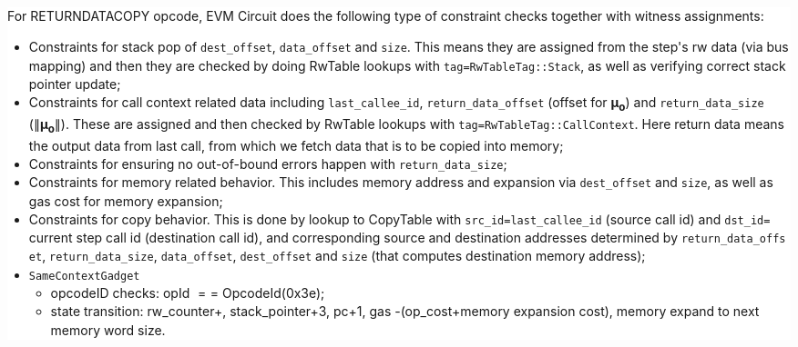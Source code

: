 For RETURNDATACOPY opcode, EVM Circuit does the following type of constraint checks together with witness assignments:

- Constraints for stack pop of `dest_offset`, `data_offset` and `size`. This means they are assigned from the step's rw data (via bus mapping) and then they are checked by doing RwTable lookups with `tag=RwTableTag::Stack`, as well as verifying correct stack pointer update;
- Constraints for call context related data including `last_callee_id`, `return_data_offset` (offset for $\boldsymbol{\mu}_{\textbf{o}}$) and `return_data_size` ($\|\boldsymbol{\mu}_{\textbf{o}}\|$). These are assigned and then checked by RwTable lookups with `tag=RwTableTag::CallContext`. Here return data means the output data from last call, from which we fetch data that is to be copied into memory;
- Constraints for ensuring no out-of-bound errors happen with `return_data_size`;
- Constraints for memory related behavior. This includes memory address and expansion via `dest_offset` and `size`, as well as gas cost for memory expansion;
- Constraints for copy behavior. This is done by lookup to CopyTable with `src_id=last_callee_id` (source call id) and `dst_id=` current step call id (destination call id), and corresponding source and destination addresses determined by `return_data_offset`, `return_data_size`, `data_offset`, `dest_offset` and `size` (that computes destination memory address);
- `SameContextGadget`
    - opcodeID checks: opId $==$ OpcodeId(0x3e);
    - state transition: rw_counter+, stack\_pointer+3, pc+1, gas -(op_cost+memory expansion cost), memory expand to next memory word size.
 